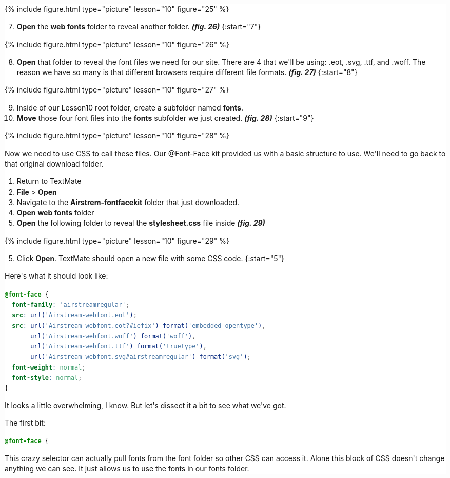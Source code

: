 {% include figure.html type="picture" lesson="10" figure="25" %}

7. __Open__ the __web fonts__ folder to reveal another folder. *__(fig. 26)__*
{:start="7"}

{% include figure.html type="picture" lesson="10" figure="26" %}

8. __Open__ that folder to reveal the font files we need for our site. There are 4 that we'll be using: .eot, .svg, .ttf, and .woff. The reason we have so many is that different browsers require different file formats. *__(fig. 27)__*
{:start="8"}

{% include figure.html type="picture" lesson="10" figure="27" %}

9. Inside of our Lesson10 root folder, create a subfolder named __fonts__.
10. __Move__ those four font files into the __fonts__ subfolder we just created. *__(fig. 28)__*
{:start="9"}

{% include figure.html type="picture" lesson="10" figure="28" %}

Now we need to use CSS to call these files. Our @Font-Face kit provided us with a basic structure to use. We'll need to go back to that original download folder.

1. Return to TextMate
2. __File__ > __Open__ 
3. Navigate to the __Airstrem-fontfacekit__ folder that just downloaded.
4. __Open__ __web fonts__ folder 
5. __Open__ the following folder to reveal the __stylesheet.css__ file inside *__(fig. 29)__*

{% include figure.html type="picture" lesson="10" figure="29" %}

5. Click __Open__. TextMate should open a new file with some CSS code.
{:start="5"}

Here's what it should look like:

```css
@font-face {
  font-family: 'airstreamregular';
  src: url('Airstream-webfont.eot');
  src: url('Airstream-webfont.eot?#iefix') format('embedded-opentype'),
       url('Airstream-webfont.woff') format('woff'),
       url('Airstream-webfont.ttf') format('truetype'),
       url('Airstream-webfont.svg#airstreamregular') format('svg');
  font-weight: normal;
  font-style: normal;
}
```

It looks a little overwhelming, I know. But let's dissect it a bit to see what we've got.


The first bit:

```css
@font-face {
```

This crazy selector can actually pull fonts from the font folder so other CSS can access it. Alone this block of CSS doesn't change anything we can see. It just allows us to use the fonts in our fonts folder.
